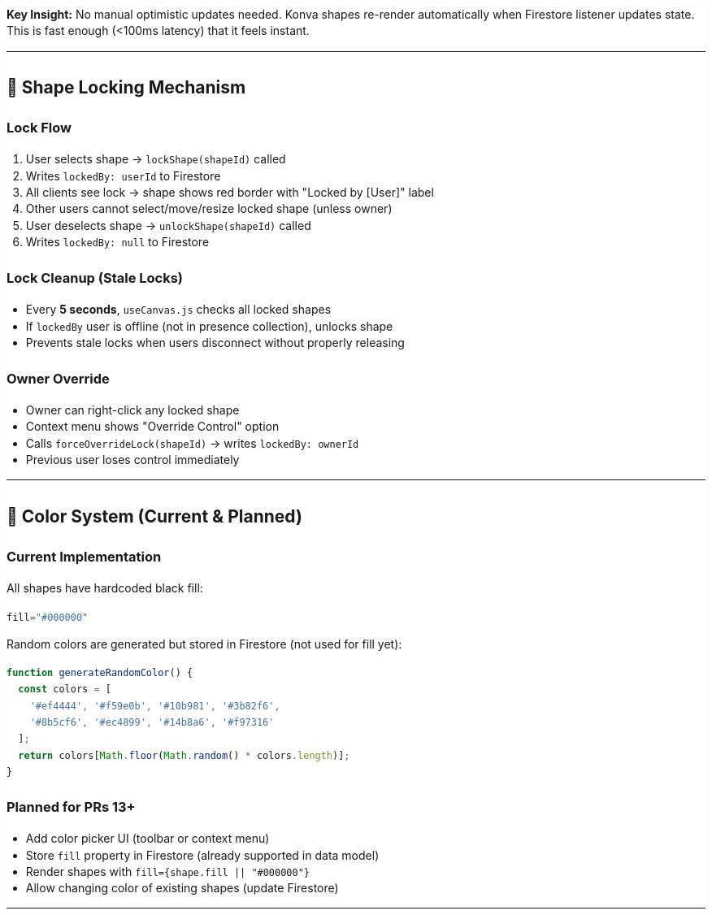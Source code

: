 **Key Insight:** No manual optimistic updates needed. Konva shapes re-render automatically when Firestore listener updates state. This is fast enough (<100ms latency) that it feels instant.

---

## 🔐 Shape Locking Mechanism

### Lock Flow
1. User selects shape → `lockShape(shapeId)` called
2. Writes `lockedBy: userId` to Firestore
3. All clients see lock → shape shows red border with "Locked by [User]" label
4. Other users cannot select/move/resize locked shape (unless owner)
5. User deselects shape → `unlockShape(shapeId)` called
6. Writes `lockedBy: null` to Firestore

### Lock Cleanup (Stale Locks)
- Every **5 seconds**, `useCanvas.js` checks all locked shapes
- If `lockedBy` user is offline (not in presence collection), unlocks shape
- Prevents stale locks when users disconnect without properly releasing

### Owner Override
- Owner can right-click any locked shape
- Context menu shows "Override Control" option
- Calls `forceOverrideLock(shapeId)` → writes `lockedBy: ownerId`
- Previous user loses control immediately

---

## 🎨 Color System (Current & Planned)

### Current Implementation
All shapes have hardcoded black fill:
```javascript
fill="#000000"
```

Random colors are generated but stored in Firestore (not used for fill yet):
```javascript
function generateRandomColor() {
  const colors = [
    '#ef4444', '#f59e0b', '#10b981', '#3b82f6', 
    '#8b5cf6', '#ec4899', '#14b8a6', '#f97316'
  ];
  return colors[Math.floor(Math.random() * colors.length)];
}
```

### Planned for PRs 13+
- Add color picker UI (toolbar or context menu)
- Store `fill` property in Firestore (already supported in data model)
- Render shapes with `fill={shape.fill || "#000000"}`
- Allow changing color of existing shapes (update Firestore)

---